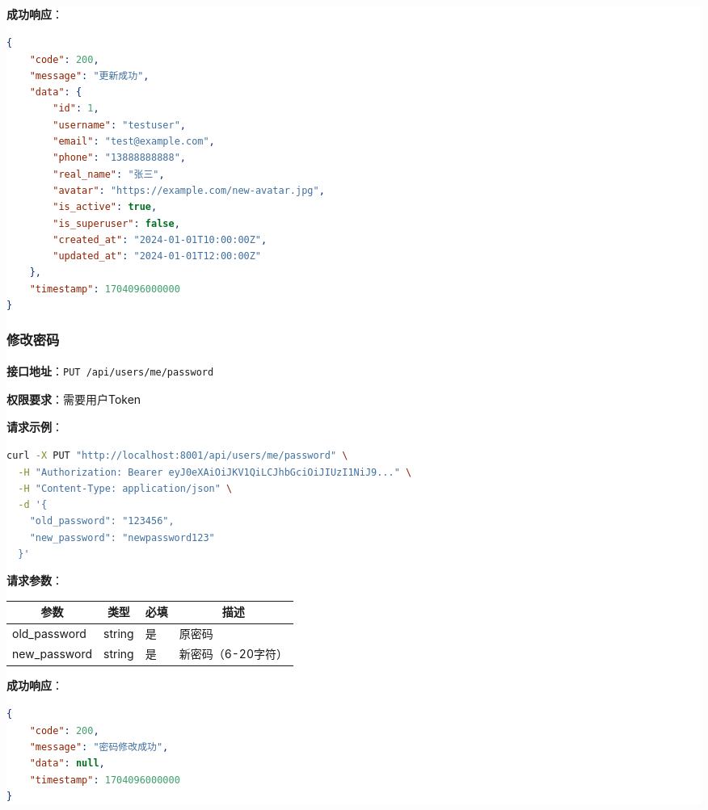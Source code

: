 **成功响应**：

```json
{
    "code": 200,
    "message": "更新成功",
    "data": {
        "id": 1,
        "username": "testuser",
        "email": "test@example.com",
        "phone": "13888888888",
        "real_name": "张三",
        "avatar": "https://example.com/new-avatar.jpg",
        "is_active": true,
        "is_superuser": false,
        "created_at": "2024-01-01T10:00:00Z",
        "updated_at": "2024-01-01T12:00:00Z"
    },
    "timestamp": 1704096000000
}
```

### 修改密码

**接口地址**：`PUT /api/users/me/password`

**权限要求**：需要用户Token

**请求示例**：

```bash
curl -X PUT "http://localhost:8001/api/users/me/password" \
  -H "Authorization: Bearer eyJ0eXAiOiJKV1QiLCJhbGciOiJIUzI1NiJ9..." \
  -H "Content-Type: application/json" \
  -d '{
    "old_password": "123456",
    "new_password": "newpassword123"
  }'
```

**请求参数**：

| 参数 | 类型 | 必填 | 描述 |
|------|------|------|------|
| old_password | string | 是 | 原密码 |
| new_password | string | 是 | 新密码（6-20字符） |

**成功响应**：

```json
{
    "code": 200,
    "message": "密码修改成功",
    "data": null,
    "timestamp": 1704096000000
}
```
